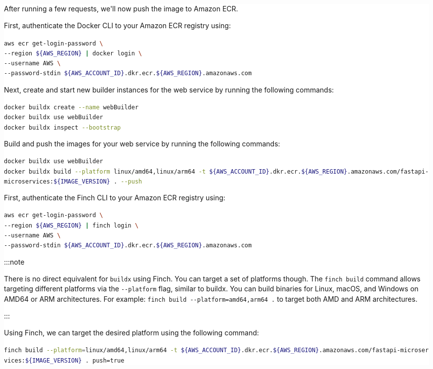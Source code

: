 After running a few requests, we'll now push the image to Amazon ECR.

<Tabs>
  <TabItem value="Docker" label="Docker" default>

First, authenticate the Docker CLI to your Amazon ECR registry using:

```bash
aws ecr get-login-password \
--region ${AWS_REGION} | docker login \
--username AWS \
--password-stdin ${AWS_ACCOUNT_ID}.dkr.ecr.${AWS_REGION}.amazonaws.com
```

Next, create and start new builder instances for the web service by running the following commands:

```bash
docker buildx create --name webBuilder
docker buildx use webBuilder
docker buildx inspect --bootstrap
```

Build and push the images for your web service by running the following commands:

```bash
docker buildx use webBuilder
docker buildx build --platform linux/amd64,linux/arm64 -t ${AWS_ACCOUNT_ID}.dkr.ecr.${AWS_REGION}.amazonaws.com/fastapi-microservices:${IMAGE_VERSION} . --push
```

</TabItem>
<TabItem value="Finch" label="Finch">
First, authenticate the Finch CLI to your Amazon ECR registry using:

```bash
aws ecr get-login-password \
--region ${AWS_REGION} | finch login \
--username AWS \
--password-stdin ${AWS_ACCOUNT_ID}.dkr.ecr.${AWS_REGION}.amazonaws.com
```

:::note

There is no direct equivalent for `buildx` using Finch. You can target a set of platforms though.
The `finch build` command allows targeting different platforms via the `--platform` flag, similar to buildx. You can build binaries for Linux, macOS, and Windows on AMD64 or ARM architectures. For example: `finch build --platform=amd64,arm64 .` to target both AMD and ARM architectures.

:::

Using Finch, we can target the desired platform using the following command:

```bash
finch build --platform=linux/amd64,linux/arm64 -t ${AWS_ACCOUNT_ID}.dkr.ecr.${AWS_REGION}.amazonaws.com/fastapi-microservices:${IMAGE_VERSION} . push=true
```

</TabItem>
</Tabs>
